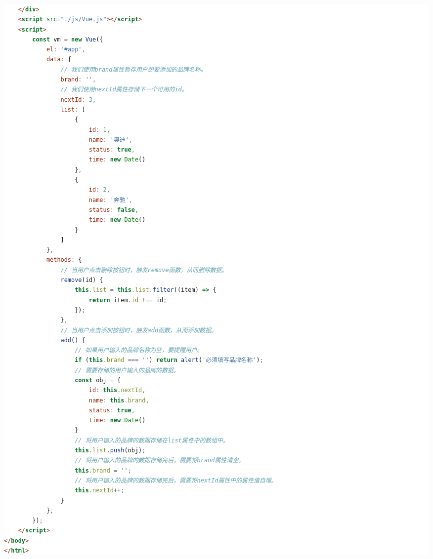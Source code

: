   ```html
      </div>
      <script src="./js/Vue.js"></script>
      <script>
          const vm = new Vue({
              el: '#app',
              data: {
                  // 我们使用brand属性暂存用户想要添加的品牌名称。
                  brand: '',
                  // 我们使用nextId属性存储下一个可用的id。
                  nextId: 3,
                  list: [
                      {
                          id: 1,
                          name: '奥迪',
                          status: true,
                          time: new Date()
                      },
                      {
                          id: 2,
                          name: '奔驰',
                          status: false,
                          time: new Date()
                      }
                  ]
              },
              methods: {
                  // 当用户点击删除按钮时，触发remove函数，从而删除数据。
                  remove(id) {
                      this.list = this.list.filter((item) => {
                          return item.id !== id;
                      });
                  },
                  // 当用户点击添加按钮时，触发add函数，从而添加数据。
                  add() {
                      // 如果用户输入的品牌名称为空，要提醒用户。
                      if (this.brand === '') return alert('必须填写品牌名称');
                      // 需要存储的用户输入的品牌的数据。
                      const obj = {
                          id: this.nextId,
                          name: this.brand,
                          status: true,
                          time: new Date()
                      }
                      // 将用户输入的品牌的数据存储在list属性中的数组中。
                      this.list.push(obj);
                      // 将用户输入的品牌的数据存储完后，需要将brand属性清空。
                      this.brand = '';
                      // 将用户输入的品牌的数据存储完后，需要将nextId属性中的属性值自增。
                      this.nextId++;
                  }
              },
          });
      </script>
  </body>
  </html>
  ```
